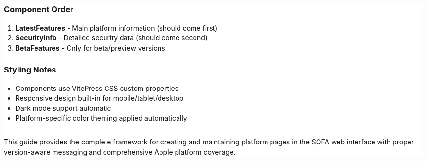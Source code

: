### Component Order
1. **LatestFeatures** - Main platform information (should come first)
2. **SecurityInfo** - Detailed security data (should come second)
3. **BetaFeatures** - Only for beta/preview versions

### Styling Notes
- Components use VitePress CSS custom properties
- Responsive design built-in for mobile/tablet/desktop
- Dark mode support automatic
- Platform-specific color theming applied automatically

---

This guide provides the complete framework for creating and maintaining platform pages in the SOFA web interface with proper version-aware messaging and comprehensive Apple platform coverage.